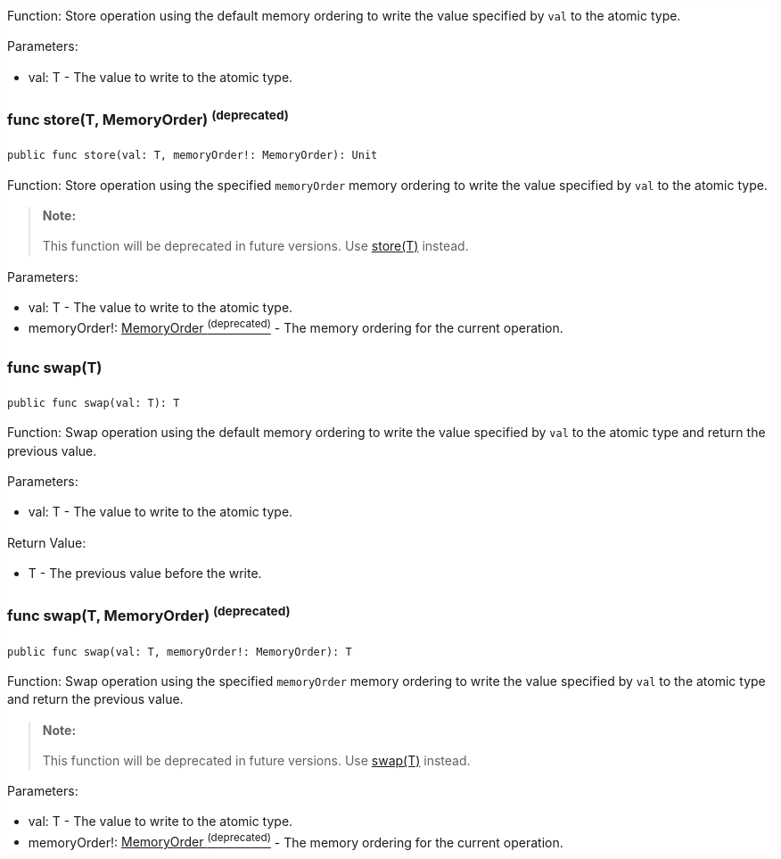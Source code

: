 Function: Store operation using the default memory ordering to write the value specified by `val` to the atomic type.

Parameters:

- val: T - The value to write to the atomic type.

### func store(T, MemoryOrder) <sup>(deprecated)</sup>

```cangjie
public func store(val: T, memoryOrder!: MemoryOrder): Unit
```

Function: Store operation using the specified `memoryOrder` memory ordering to write the value specified by `val` to the atomic type.

> **Note:**
>
> This function will be deprecated in future versions. Use [store(T)](#func-storet) instead.

Parameters:

- val: T - The value to write to the atomic type.
- memoryOrder!: [MemoryOrder <sup>(deprecated)</sup>](sync_package_enums.md#enum-memoryorder-deprecated) - The memory ordering for the current operation.

### func swap(T)

```cangjie
public func swap(val: T): T
```

Function: Swap operation using the default memory ordering to write the value specified by `val` to the atomic type and return the previous value.

Parameters:

- val: T - The value to write to the atomic type.

Return Value:

- T - The previous value before the write.

### func swap(T, MemoryOrder) <sup>(deprecated)</sup>

```cangjie
public func swap(val: T, memoryOrder!: MemoryOrder): T
```

Function: Swap operation using the specified `memoryOrder` memory ordering to write the value specified by `val` to the atomic type and return the previous value.

> **Note:**
>
> This function will be deprecated in future versions. Use [swap(T)](#func-swapt) instead.

Parameters:

- val: T - The value to write to the atomic type.
- memoryOrder!: [MemoryOrder <sup>(deprecated)</sup>](sync_package_enums.md#enum-memoryorder-deprecated) - The memory ordering for the current operation.
